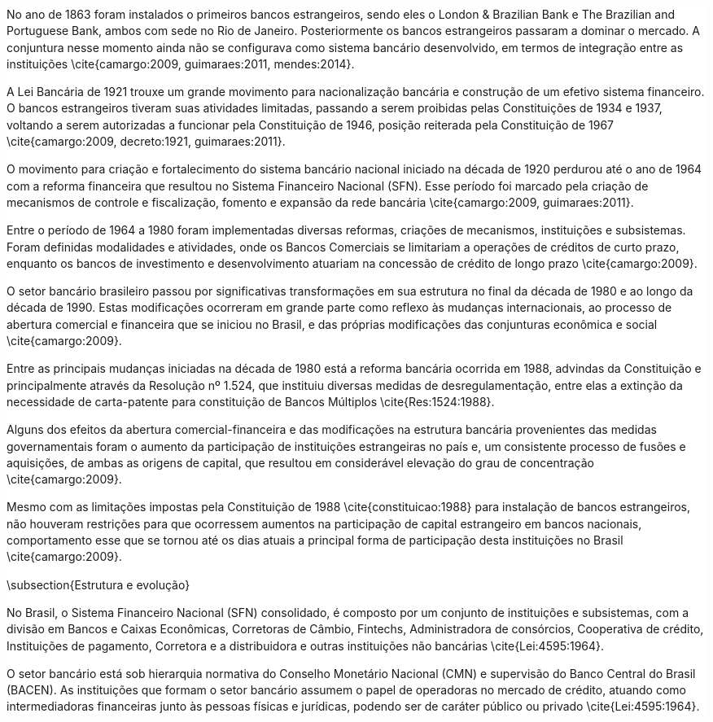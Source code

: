 No ano de 1863  foram instalados o primeiros bancos estrangeiros, sendo eles o London & Brazilian Bank e The Brazilian and Portuguese Bank, ambos com sede no Rio de Janeiro. Posteriormente os bancos estrangeiros passaram a dominar o mercado. A conjuntura nesse momento ainda não se configurava como sistema bancário desenvolvido, em termos de integração entre as instituições \cite{camargo:2009, guimaraes:2011, mendes:2014}.

A Lei Bancária de 1921 trouxe um grande movimento para nacionalização bancária e construção de um efetivo sistema financeiro. O bancos estrangeiros tiveram suas atividades limitadas, passando a serem proibidas pelas Constituições de 1934 e 1937, voltando a serem autorizadas a funcionar pela Constituição de 1946, posição reiterada pela Constituição de 1967 \cite{camargo:2009, decreto:1921, guimaraes:2011}.

O movimento para criação e fortalecimento do sistema bancário nacional iniciado na década de 1920 perdurou até o ano de 1964 com a reforma financeira que resultou no Sistema Financeiro Nacional (SFN). Esse período foi marcado pela criação de mecanismos de controle e fiscalização, fomento e expansão da rede bancária \cite{camargo:2009, guimaraes:2011}.

Entre o período de 1964 a 1980 foram implementadas diversas reformas, criações de mecanismos, instituições e subsistemas. Foram definidas modalidades e atividades, onde os Bancos Comerciais se limitariam a operações de créditos de curto prazo, enquanto os bancos de investimento e desenvolvimento atuariam na concessão de crédito de longo prazo \cite{camargo:2009}. 

O setor bancário brasileiro passou por significativas transformações em sua estrutura no final da década de 1980 e ao longo da década de 1990. Estas modificações ocorreram em grande parte como reflexo às mudanças internacionais, ao processo de abertura comercial e financeira que se iniciou no Brasil, e das próprias modificações das conjunturas econômica e social \cite{camargo:2009}.

Entre as principais mudanças iniciadas na década de 1980 está a reforma bancária ocorrida em 1988, advindas da Constituição e principalmente através da Resolução nº 1.524, que instituiu diversas medidas de desregulamentação, entre elas a extinção da necessidade de carta-patente para constituição de Bancos Múltiplos \cite{Res:1524:1988}. 

Alguns dos efeitos da abertura comercial-financeira e das modificações na estrutura bancária provenientes das medidas governamentais foram o aumento da participação de instituições estrangeiras no país e, um consistente processo de fusões e aquisições, de ambas as origens de capital, que resultou em considerável elevação do grau de concentração \cite{camargo:2009}.

Mesmo com as limitações impostas pela Constituição de 1988 \cite{constituicao:1988} para instalação de bancos estrangeiros, não houveram restrições para que ocorressem aumentos na participação de capital estrangeiro em bancos nacionais, comportamento esse que se tornou até os dias atuais a principal forma de participação desta instituições no Brasil \cite{camargo:2009}. 



\subsection{Estrutura e evolução}

No Brasil, o Sistema Financeiro Nacional (SFN) consolidado, é composto por um conjunto de instituições e subsistemas, com a divisão em Bancos e Caixas Econômicas, Corretoras de Câmbio, Fintechs, Administradora de consórcios, Cooperativa de crédito, Instituições de pagamento, Corretora e a distribuidora e outras instituições não bancárias \cite{Lei:4595:1964}.

O setor bancário está sob hierarquia normativa do Conselho Monetário Nacional (CMN) e supervisão do Banco Central do Brasil (BACEN). As instituições que formam o setor bancário assumem o papel de operadoras no mercado de crédito, atuando como intermediadoras financeiras junto às pessoas físicas e jurídicas, podendo ser de caráter público ou privado \cite{Lei:4595:1964}.

